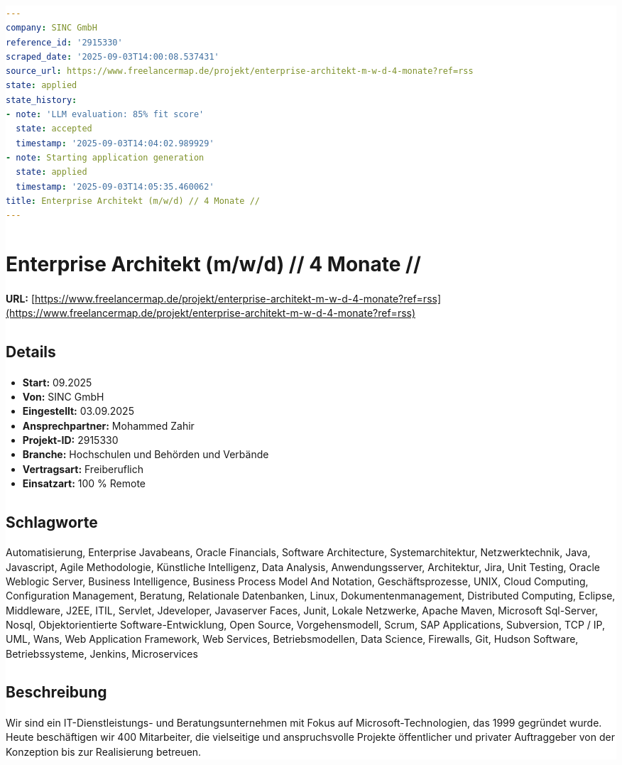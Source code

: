 ```yaml
---
company: SINC GmbH
reference_id: '2915330'
scraped_date: '2025-09-03T14:00:08.537431'
source_url: https://www.freelancermap.de/projekt/enterprise-architekt-m-w-d-4-monate?ref=rss
state: applied
state_history:
- note: 'LLM evaluation: 85% fit score'
  state: accepted
  timestamp: '2025-09-03T14:04:02.989929'
- note: Starting application generation
  state: applied
  timestamp: '2025-09-03T14:05:35.460062'
title: Enterprise Architekt (m/w/d) // 4 Monate //
---
```




# Enterprise Architekt (m/w/d) // 4 Monate //
**URL:** [https://www.freelancermap.de/projekt/enterprise-architekt-m-w-d-4-monate?ref=rss](https://www.freelancermap.de/projekt/enterprise-architekt-m-w-d-4-monate?ref=rss)
## Details
- **Start:** 09.2025
- **Von:** SINC GmbH
- **Eingestellt:** 03.09.2025
- **Ansprechpartner:** Mohammed Zahir
- **Projekt-ID:** 2915330
- **Branche:** Hochschulen und Behörden und Verbände
- **Vertragsart:** Freiberuflich
- **Einsatzart:** 100
                                                % Remote

## Schlagworte
Automatisierung, Enterprise Javabeans, Oracle Financials, Software Architecture, Systemarchitektur, Netzwerktechnik, Java, Javascript, Agile Methodologie, Künstliche Intelligenz, Data Analysis, Anwendungsserver, Architektur, Jira, Unit Testing, Oracle Weblogic Server, Business Intelligence, Business Process Model And Notation, Geschäftsprozesse, UNIX, Cloud Computing, Configuration Management, Beratung, Relationale Datenbanken, Linux, Dokumentenmanagement, Distributed Computing, Eclipse, Middleware, J2EE, ITIL, Servlet, Jdeveloper, Javaserver Faces, Junit, Lokale Netzwerke, Apache Maven, Microsoft Sql-Server, Nosql, Objektorientierte Software-Entwicklung, Open Source, Vorgehensmodell, Scrum, SAP Applications, Subversion, TCP / IP, UML, Wans, Web Application Framework, Web Services, Betriebsmodellen, Data Science, Firewalls, Git, Hudson Software, Betriebssysteme, Jenkins, Microservices

## Beschreibung
Wir sind ein IT-Dienstleistungs- und Beratungsunternehmen mit Fokus auf Microsoft-Technologien, das 1999 gegründet wurde. Heute beschäftigen wir 400 Mitarbeiter, die vielseitige und anspruchsvolle Projekte öffentlicher und privater Auftraggeber von der Konzeption bis zur Realisierung betreuen.
